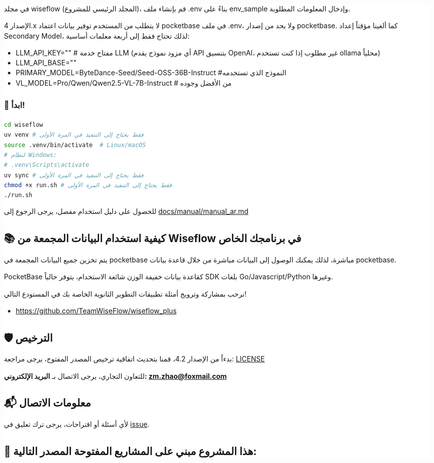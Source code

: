 في مجلد wiseflow (المجلد الرئيسي للمشروع)، قم بإنشاء ملف .env بناءً على env_sample وإدخال المعلومات المطلوبة.

الإصدار 4.x لا يتطلب من المستخدم توفير بيانات اعتماد pocketbase في ملف .env، ولا يحد من إصدار pocketbase. كما ألغينا مؤقتاً إعداد Secondary Model، لذلك تحتاج فقط إلى أربعة معلمات أساسية:

- LLM_API_KEY="" # مفتاح خدمة LLM (أي مزود نموذج يقدم API بتنسيق OpenAI، غير مطلوب إذا كنت تستخدم ollama محلياً)
- LLM_API_BASE="" 
- PRIMARY_MODEL=ByteDance-Seed/Seed-OSS-36B-Instruct #النموذج الذي تستخدمه
- VL_MODEL=Pro/Qwen/Qwen2.5-VL-7B-Instruct # من الأفضل وجوده

### 🚀  ابدأ!

```bash
cd wiseflow
uv venv # فقط يحتاج إلى التنفيذ في المرة الأولى
source .venv/bin/activate  # Linux/macOS
# لنظام Windows:
# .venv\Scripts\activate
uv sync # فقط يحتاج إلى التنفيذ في المرة الأولى
chmod +x run.sh # فقط يحتاج إلى التنفيذ في المرة الأولى
./run.sh
```

للحصول على دليل استخدام مفصل، يرجى الرجوع إلى [docs/manual/manual_ar.md](./docs/manual/manual_ar.md)

## 📚 كيفية استخدام البيانات المجمعة من Wiseflow في برنامجك الخاص

يتم تخزين جميع البيانات المجمعة في pocketbase مباشرة، لذلك يمكنك الوصول إلى البيانات مباشرة من خلال قاعدة بيانات pocketbase.

PocketBase كقاعدة بيانات خفيفة الوزن شائعة الاستخدام، يتوفر حالياً SDK بلغات Go/Javascript/Python وغيرها.

نرحب بمشاركة وترويج أمثلة تطبيقات التطوير الثانوية الخاصة بك في المستودع التالي!

- https://github.com/TeamWiseFlow/wiseflow_plus


## 🛡️ الترخيص

بدءاً من الإصدار 4.2، قمنا بتحديث اتفاقية ترخيص المصدر المفتوح، يرجى مراجعة: [LICENSE](LICENSE)

للتعاون التجاري، يرجى الاتصال بـ **البريد الإلكتروني: zm.zhao@foxmail.com**

## 📬 معلومات الاتصال

لأي أسئلة أو اقتراحات، يرجى ترك تعليق في [issue](https://github.com/TeamWiseFlow/wiseflow/issues).

## 🤝 هذا المشروع مبني على المشاريع المفتوحة المصدر التالية:
